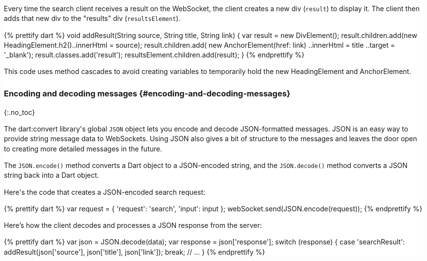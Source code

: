 Every time the search client receives a result on the WebSocket, the
client creates a new div (`result`) to display it. The client then adds
that new div to the "results" div (`resultsElement`).

{% prettify dart %}
void addResult(String source, String title, String link) {
  var result = new DivElement();
  result.children.add(new HeadingElement.h2()..innerHtml = source);
  result.children.add(
      new AnchorElement(href: link)
      ..innerHtml = title
      ..target = '_blank');
  result.classes.add('result');
  resultsElement.children.add(result);
}
{% endprettify %}

This code uses method cascades to avoid creating variables to
temporarily hold the new HeadingElement and AnchorElement.


### Encoding and decoding messages {#encoding-and-decoding-messages}
{:.no_toc}

The dart:convert library's global `JSON` object lets you encode and
decode JSON-formatted messages. JSON is an easy way to provide string
message data to WebSockets. Using JSON also gives a bit of structure to
the messages and leaves the door open to creating more detailed messages
in the future.

The `JSON.encode()` method converts a Dart object to a JSON-encoded
string, and the `JSON.decode()` method converts a JSON string back into
a Dart object.

Here's the code that creates a JSON-encoded search request:

{% prettify dart %}
var request = {
  'request': 'search',
  'input': input
};
webSocket.send(JSON.encode(request));
{% endprettify %}

Here’s how the client decodes and processes a JSON response from the
server:

{% prettify dart %}
var json = JSON.decode(data);
var response = json['response'];
switch (response) {
  case 'searchResult':
    addResult(json['source'], json['title'], json['link']);
    break;
  // ...
}
{% endprettify %}
